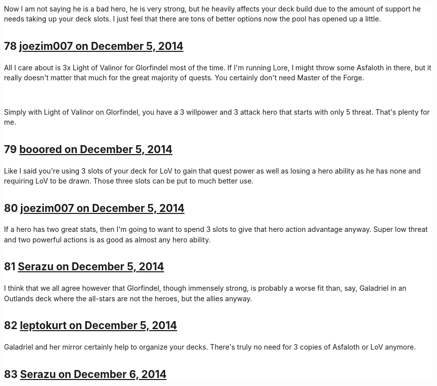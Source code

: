 
Now I am not saying he is a bad hero, he is very strong, but he heavily affects your deck build due to the amount of support he needs taking up your deck slots. I just feel that there are tons of better options now the pool has opened up a little.

## 78 [joezim007 on December 5, 2014](https://community.fantasyflightgames.com/topic/65242-asfaloth/?do=findComment&comment=1357011)

All I care about is 3x Light of Valinor for Glorfindel most of the time. If I'm running Lore, I might throw some Asfaloth in there, but it really doesn't matter that much for the great majority of quests. You certainly don't need Master of the Forge.

 

Simply with Light of Valinor on Glorfindel, you have a 3 willpower and 3 attack hero that starts with only 5 threat. That's plenty for me.

## 79 [booored on December 5, 2014](https://community.fantasyflightgames.com/topic/65242-asfaloth/?do=findComment&comment=1357098)

Like I said you're using 3 slots of your deck for LoV to gain that quest power as well as losing a hero ability as he has none and requiring LoV to be drawn. Those three slots can be put to much better use.

## 80 [joezim007 on December 5, 2014](https://community.fantasyflightgames.com/topic/65242-asfaloth/?do=findComment&comment=1357177)

If a hero has two great stats, then I'm going to want to spend 3 slots to give that hero action advantage anyway. Super low threat and two powerful actions is as good as almost any hero ability.

## 81 [Serazu on December 5, 2014](https://community.fantasyflightgames.com/topic/65242-asfaloth/?do=findComment&comment=1357485)

I think that we all agree however that Glorfindel, though immensely strong, is probably a worse fit than, say, Galadriel in an Outlands deck where the all-stars are not the heroes, but the allies anyway.

## 82 [leptokurt on December 5, 2014](https://community.fantasyflightgames.com/topic/65242-asfaloth/?do=findComment&comment=1357879)

Galadriel and her mirror certainly help to organize your decks. There's truly no need for 3 copies of Asfaloth or LoV anymore.

## 83 [Serazu on December 6, 2014](https://community.fantasyflightgames.com/topic/65242-asfaloth/?do=findComment&comment=1358346)
